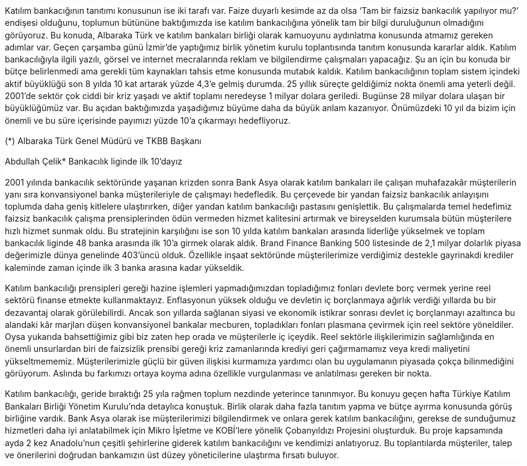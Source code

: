    Katılım bankacığının tanıtımı konusunun ise iki tarafı var. Faize duyarlı kesimde az da olsa ‘Tam bir faizsiz bankacılık yapılıyor mu?’ endişesi olduğunu, toplumun bütününe baktığımızda ise katılım bankacılığına yönelik tam bir bilgi duruluğunun olmadığını görüyoruz. Bu konuda, Albaraka Türk ve katılım bankaları birliği olarak kamuoyunu aydınlatma konusunda atmamız gereken adımlar var. Geçen çarşamba günü İzmir’de yaptığımız birlik yönetim kurulu toplantısında tanıtım konusunda kararlar aldık. Katılım bankacılığıyla ilgili yazılı, görsel ve internet mecralarında reklam ve bilgilendirme çalışmaları yapacağız. Şu an için bu konuda bir bütçe belirlenmedi ama gerekli tüm kaynakları tahsis etme konusunda mutabık kaldık. Katılım bankacılığının toplam sistem içindeki aktif büyüklüğü son 8 yılda 10 kat artarak yüzde 4,3’e gelmiş durumda. 25 yıllık süreçte geldiğimiz nokta önemli ama yeterli değil. 2001’de sektör çok ciddi bir kriz yaşadı ve aktif toplamı neredeyse 1 milyar dolara geriledi. Bugünse 28 milyar dolara ulaşan bir büyüklüğümüz var. Bu açıdan baktığımızda yaşadığımız büyüme daha da büyük anlam kazanıyor. Önümüzdeki 10 yıl da bizim için önemli ve bu süre içerisinde payımızı yüzde 10’a çıkarmayı hedefliyoruz.
  </p>
  <p class="MsoNormal">
   (*) Albaraka Türk Genel Müdürü ve TKBB Başkanı
  </p>
  <p class="MsoNormal">
  </p>
  <p class="MsoNormal">
   Abdullah Çelik* Bankacılık liginde ilk 10’dayız
  </p>
  <p class="MsoNormal">
   <span>
   </span>
   2001 yılında bankacılık sektöründe yaşanan krizden sonra Bank Asya olarak katılım bankaları ile çalışan muhafazakâr müşterilerin yanı sıra konvansiyonel banka müşterileriyle de çalışmayı hedefledik. Bu çerçevede bir yandan faizsiz bankacılık anlayışını toplumda daha geniş kitlelere ulaştırırken, diğer yandan katılım bankacılığı pastasını genişlettik. Bu çalışmalarda temel hedefimiz faizsiz bankacılık çalışma prensiplerinden ödün vermeden hizmet kalitesini artırmak ve bireyselden kurumsala bütün müşterilere hızlı hizmet sunmak oldu. Bu stratejinin karşılığını ise son 10 yılda katılım bankaları arasında liderliğe yükselmek ve toplam bankacılık liginde 48 banka arasında ilk 10’a girmek olarak aldık. Brand Finance Banking 500 listesinde de 2,1 milyar dolarlık piyasa değerimizle dünya genelinde 403’üncü olduk. Özellikle inşaat sektöründe müşterilerimize verdiğimiz destekle gayrinakdi krediler kaleminde zaman içinde ilk 3 banka arasına kadar yükseldik.
  </p>
  <p class="MsoNormal">
   Katılım bankacılığı prensipleri gereği hazine işlemleri yapmadığımızdan topladığımız fonları devlete borç vermek yerine reel sektörü finanse etmekte kullanmaktayız. Enflasyonun yüksek olduğu ve devletin iç borçlanmaya ağırlık verdiği yıllarda bu bir dezavantaj olarak görülebilirdi. Ancak son yıllarda sağlanan siyasi ve ekonomik istikrar sonrası devlet iç borçlanmayı azaltınca bu alandaki kâr marjları düşen konvansiyonel bankalar mecburen, topladıkları fonları plasmana çevirmek için reel sektöre yöneldiler. Oysa yukarıda bahsettiğimiz gibi biz zaten hep orada ve müşterilerle iç içeydik. Reel sektörle ilişkilerimizin sağlamlığında en önemli unsurlardan biri de faizsizlik prensibi gereği kriz zamanlarında krediyi geri çağırmamamız veya kredi maliyetini yükseltmememiz. Müşterilerimizle güçlü bir güven ilişkisi kurmamıza yardımcı olan bu uygulamanın piyasada çokça bilinmediğini görüyorum. Aslında bu farkımızı ortaya koyma adına özellikle vurgulanması ve anlatılması gereken bir nokta.
  </p>
  <p class="MsoNormal">
   Katılım bankacılığı, geride bıraktığı 25 yıla rağmen toplum nezdinde yeterince tanınmıyor. Bu konuyu geçen hafta Türkiye Katılım Bankaları Birliği Yönetim Kurulu’nda detaylıca konuştuk. Birlik olarak daha fazla tanıtım yapma ve bütçe ayırma konusunda görüş birliğine vardık. Bank Asya olarak ise müşterilerimizi bilgilendirmek ve onlara gerek katılım bankacılığını, gerekse de
   <span>
   </span>
   sunduğumuz hizmetleri daha iyi anlatabilmek için Mikro İşletme ve KOBİ’lere yönelik Çobanyıldızı Projesini oluşturduk. Bu proje kapsamında ayda 2 kez Anadolu’nun çeşitli şehirlerine giderek katılım bankacılığını ve kendimizi anlatıyoruz. Bu toplantılarda müşteriler, talep ve önerilerini doğrudan bankamızın üst düzey yöneticilerine ulaştırma fırsatı buluyor.
  </p>
  <p class="MsoNormal">